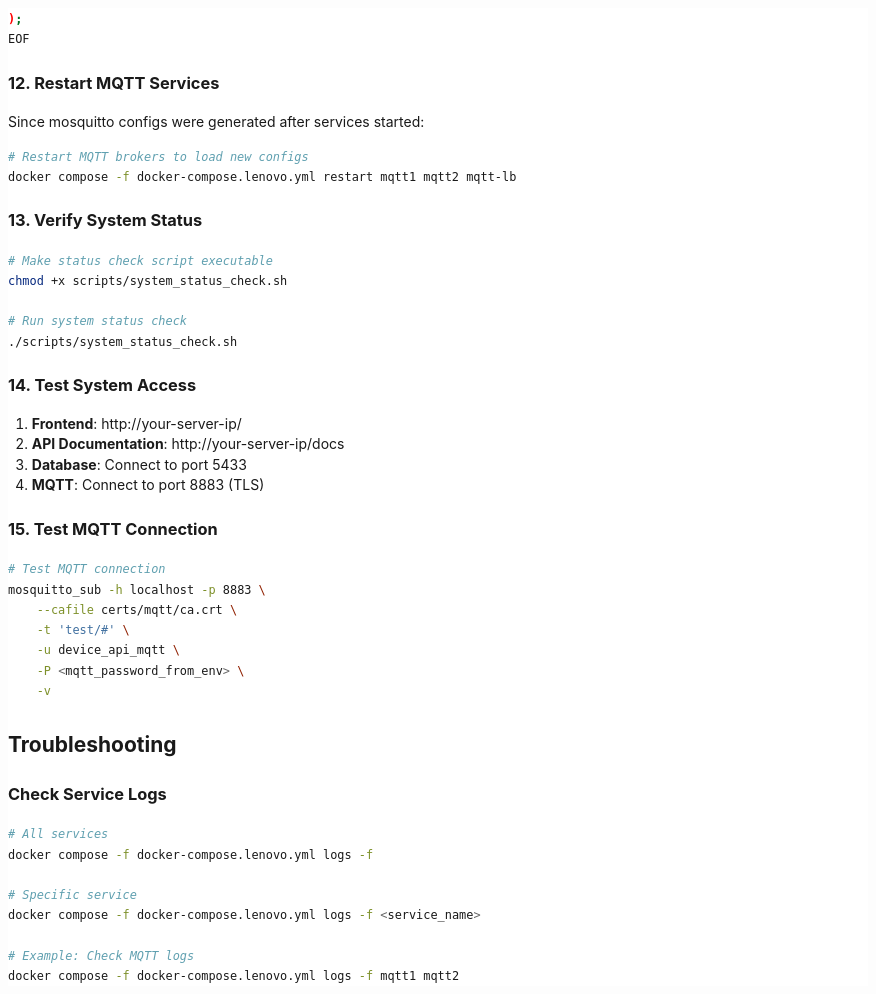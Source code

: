 ```bash
);
EOF
```

### 12. Restart MQTT Services

Since mosquitto configs were generated after services started:

```bash
# Restart MQTT brokers to load new configs
docker compose -f docker-compose.lenovo.yml restart mqtt1 mqtt2 mqtt-lb
```

### 13. Verify System Status

```bash
# Make status check script executable
chmod +x scripts/system_status_check.sh

# Run system status check
./scripts/system_status_check.sh
```

### 14. Test System Access

1. **Frontend**: http://your-server-ip/
2. **API Documentation**: http://your-server-ip/docs
3. **Database**: Connect to port 5433
4. **MQTT**: Connect to port 8883 (TLS)

### 15. Test MQTT Connection

```bash
# Test MQTT connection
mosquitto_sub -h localhost -p 8883 \
    --cafile certs/mqtt/ca.crt \
    -t 'test/#' \
    -u device_api_mqtt \
    -P <mqtt_password_from_env> \
    -v
```

## Troubleshooting

### Check Service Logs

```bash
# All services
docker compose -f docker-compose.lenovo.yml logs -f

# Specific service
docker compose -f docker-compose.lenovo.yml logs -f <service_name>

# Example: Check MQTT logs
docker compose -f docker-compose.lenovo.yml logs -f mqtt1 mqtt2
```
